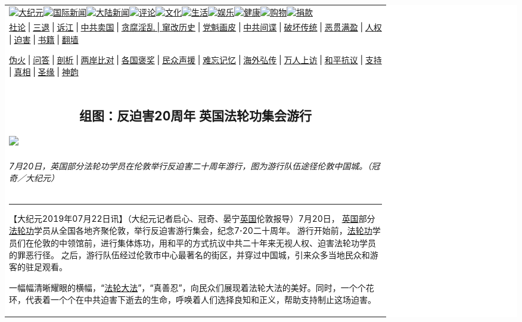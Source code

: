 <a name="1" id="1" target="_blank"></a><span id="1"></span>
<table border="0"><tr><td colspan="2" VALIGN=TOP><a href="https://github.com/mprjd2205/djy/blob/master/gb/nsc413.md#1"><img src="https://gitlab.com/szzdlab/www/raw/master/t/djy/1.jpg" title="大纪元"></a><a href="https://github.com/mprjd2205/djy/blob/master/gb/n24hr.md#1"><img src="https://gitlab.com/szzdlab/www/raw/master/t/djy/3.jpg" title="国际新闻"></a><a href="https://github.com/mprjd2205/djy/blob/master/gb/nsc413.md#1"><img src="https://gitlab.com/szzdlab/www/raw/master/t/djy/4.jpg" title="大陆新闻"></a><a href="https://github.com/mprjd2205/djy/blob/master/gb/news392.md#1"><img src="https://gitlab.com/szzdlab/www/raw/master/t/djy/5.jpg" title="评论"></a><a href="https://github.com/mprjd2205/djy/blob/master/gb/news2007.md#1"><img src="https://gitlab.com/szzdlab/www/raw/master/t/djy/6.jpg" title="文化"></a><a href="https://github.com/mprjd2205/djy/blob/master/gb/news2008.md#1"><img src="https://gitlab.com/szzdlab/www/raw/master/t/djy/7.jpg" title="生活"></a><a href="https://github.com/mprjd2205/djy/blob/master/gb/ncyule.md#1"><img src="https://gitlab.com/szzdlab/www/raw/master/t/djy/8.jpg" title="娱乐"></a><a href="https://github.com/mprjd2205/djy/blob/master/gb/nsc1002.md#1"><img src="https://gitlab.com/szzdlab/www/raw/master/t/djy/9.jpg" title="健康"><a href="https://www.youlucky.com"><img src="https://gitlab.com/szzdlab/www/raw/master/t/djy/10.jpg" title="购物"></a><a href="https://www.supportepoch.org/donation?utm_medium=epochtimes&utm_source=referral&utm_campaign=donate_button_djyhomepage"><img src="https://gitlab.com/szzdlab/www/raw/master/t/djy/12.jpg" title="捐款"></a></td></tr>
<tr><td colspan="2" VALIGN=TOP><a target="_blank" href="https://github.com/mprjd2205/djy/blob/master/gb/9p.md#1">社论</a> | <a target="_blank" href="https://github.com/mprjd2205/djy/blob/master/gb/nf5657.md#1">三退</a> | <a target="_blank" href="https://github.com/mprjd2205/djy/blob/master/gb/nf6123.md#1">诉江</a> | <a target="_blank" href="https://github.com/mprjd2205/djy/blob/master/gb/nf1176117.md#1">中共卖国</a> | <a target="_blank" href="https://github.com/mprjd2205/djy/blob/master/gb/nf5773.md#1">贪腐淫乱 | <a target="_blank" href="https://github.com/mprjd2205/djy/blob/master/gb/nf1176115.md#1">窜改历史</a> | <a target="_blank" href="https://github.com/mprjd2205/djy/blob/master/gb/nf1176107.md#1">党魁画皮</a> | <a target="_blank" href="https://github.com/mprjd2205/djy/blob/master/gb/nf1320400.md#1">中共间谍</a> | <a target="_blank" href="https://github.com/mprjd2205/djy/blob/master/gb/nf1176114.md#1">破坏传统</a> | <a target="_blank" href="https://github.com/mprjd2205/djy/blob/master/gb/nf5287.md#1">恶贯满盈</a> | <a target="_blank" href="https://github.com/mprjd2205/djy/blob/master/gb/ncid278.md#1">人权</a> | <a target="_blank" href="https://github.com/mprjd2205/djy/blob/master/gb/nf1176111.md#1">迫害</a> | <a target="_blank" href="https://github.com/mprjd2205/djy/blob/master/gb/nf1235328.md#1">书籍</a> | <a target="_blank" href="https://github.com/mprjd2205/www/blob/master/README.md?zsrh#1">翻墙</a></p><p><a target="_blank" href="https://github.com/mprjd2205/djy/blob/master/gb/nf5562.md#1">伪火</a> | <a target="_blank" href="https://github.com/mprjd2205/djy/blob/master/gb/nf4378.md#1">问答</a> | <a target="_blank" href="https://github.com/mprjd2205/djy/blob/master/gb/nf5792.md#1">剖析</a> | <a target="_blank" href="https://github.com/mprjd2205/djy/blob/master/gb/nf5735.md#1">两岸比对</a> | <a target="_blank" href="https://github.com/mprjd2205/djy/blob/master/gb/nf6119.md#1">各国褒奖</a> | <a target="_blank" href="https://github.com/mprjd2205/djy/blob/master/gb/nf6120.md#1">民众声援</a> | <a target="_blank" href="https://github.com/mprjd2205/djy/blob/master/gb/nf1188594.md#1">难忘记忆</a> | <a target="_blank" href="https://github.com/mprjd2205/djy/blob/master/gb/nf3180.md#1">海外弘传</a> | <a target="_blank" href="https://github.com/mprjd2205/djy/blob/master/gb/nf5410.md#1">万人上访</a> | <a target="_blank" href="https://github.com/mprjd2205/ntdtv/blob/master/gb/prog1530_1.md#1">和平抗议</a> | <a target="_blank" href="https://github.com/mprjd2205/djy/blob/master/gb/nf4386.md#1">支持</a> | <a target="_blank" href="https://github.com/mprjd2205/djy/blob/master/gb/nf4389.md#1">真相</a> | <a target="_blank" href="https://github.com/mprjd2205/djy/blob/master/gb/nf5790.md#1">圣缘</a> | <a target="_blank" href="https://github.com/mprjd2205/djy/blob/master/gb/nf4786.md#1">神韵</a></td></tr>
<tr><td VALIGN=TOP width="626"><h2 align=center>组图：反迫害20周年 英国法轮功集会游行</h2>
<img src="http://i.epochtimes.com/assets/uploads/2019/07/7E9A0226-600x400.jpg" />
<h6> 7月20日，英国部分法轮功学员在伦敦举行反迫害二十周年游行，图为游行队伍途径伦敦中国城。（冠奇／大纪元）
</h6>
<hr>
<p>【大纪元2019年07月22日讯】<span class="s2">（大纪元记者启心、冠奇、晏宁<a href="https://github.com/mprjd2205/djy/blob/master/gb/tag/%E8%8B%B1%E5%9B%BD.md">英国</a>伦敦报导）</span><span class="s3">7</span><span class="s2">月</span><span class="s3">20</span><span class="s2">日，</span> <span class="s2"><a href="https://github.com/mprjd2205/djy/blob/master/gb/tag/%E8%8B%B1%E5%9B%BD.md">英国</a>部分<a href="https://github.com/mprjd2205/djy/blob/master/gb/tag/%E6%B3%95%E8%BD%AE%E5%8A%9F.md">法轮功</a>学员从全国各地齐聚伦敦，举行反迫害游行集会，纪念</span><span class="s3">7<strong>·</strong>20</span><span class="s2">二十</span>周<span class="s2">年。</span> <span class="s2">游行开始前，<a href="https://github.com/mprjd2205/djy/blob/master/gb/tag/%E6%B3%95%E8%BD%AE%E5%8A%9F.md">法轮功</a>学员们在伦敦的中领馆前，进行集体炼功，用和平的方式抗议中共二十年来无视人权、迫害法轮功学员的罪恶行径。</span> <span class="s2">之后，游行队伍经过伦敦市中心最著名的街区，并穿过中国城，引来众多当地民众和游客的驻足观看。</span></p>
<p class="p2"><span class="s1">一幅幅清晰耀眼的横幅，“<a href="https://github.com/mprjd2205/djy/blob/master/gb/tag/%E6%B3%95%E8%BD%AE%E5%A4%A7%E6%B3%95.md">法轮大法</a>”，“真善忍”，向民众们展现着法轮大法的美好。同时，一个个花环，代表着一个个在中共迫害下逝去的生命，呼唤着人们选择良知和正义，帮助支持制止这场迫害。</span></p>